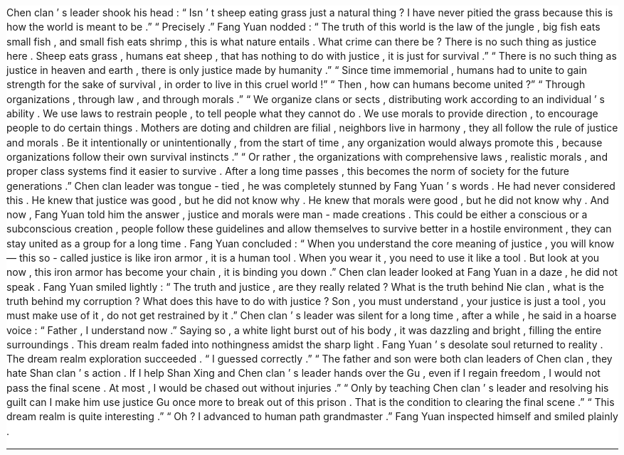Chen clan ’ s leader shook his head : “ Isn ’ t sheep eating grass just a natural thing ? I have never pitied the grass because this is how the world is meant to be .”
“ Precisely .” Fang Yuan nodded : “ The truth of this world is the law of the jungle , big fish eats small fish , and small fish eats shrimp , this is what nature entails . What crime can there be ? There is no such thing as justice here . Sheep eats grass , humans eat sheep , that has nothing to do with justice , it is just for survival .”
“ There is no such thing as justice in heaven and earth , there is only justice made by humanity .”
“ Since time immemorial , humans had to unite to gain strength for the sake of survival , in order to live in this cruel world !”
“ Then , how can humans become united ?”
“ Through organizations , through law , and through morals .”
“ We organize clans or sects , distributing work according to an individual ’ s ability . We use laws to restrain people , to tell people what they cannot do . We use morals to provide direction , to encourage people to do certain things . Mothers are doting and children are filial , neighbors live in harmony , they all follow the rule of justice and morals . Be it intentionally or unintentionally , from the start of time , any organization would always promote this , because organizations follow their own survival instincts .”
“ Or rather , the organizations with comprehensive laws , realistic morals , and proper class systems find it easier to survive . After a long time passes , this becomes the norm of society for the future generations .”
Chen clan leader was tongue - tied , he was completely stunned by Fang Yuan ’ s words .
He had never considered this .
He knew that justice was good , but he did not know why .
He knew that morals were good , but he did not know why .
And now , Fang Yuan told him the answer , justice and morals were man - made creations . This could be either a conscious or a subconscious creation , people follow these guidelines and allow themselves to survive better in a hostile environment , they can stay united as a group for a long time .
Fang Yuan concluded : “ When you understand the core meaning of justice , you will know — this so - called justice is like iron armor , it is a human tool . When you wear it , you need to use it like a tool . But look at you now , this iron armor has become your chain , it is binding you down .”
Chen clan leader looked at Fang Yuan in a daze , he did not speak .
Fang Yuan smiled lightly : “ The truth and justice , are they really related ? What is the truth behind Nie clan , what is the truth behind my corruption ? What does this have to do with justice ? Son , you must understand , your justice is just a tool , you must make use of it , do not get restrained by it .”
Chen clan ’ s leader was silent for a long time , after a while , he said in a hoarse voice : “ Father , I understand now .”
Saying so , a white light burst out of his body , it was dazzling and bright , filling the entire surroundings .
This dream realm faded into nothingness amidst the sharp light .
Fang Yuan ’ s desolate soul returned to reality .
The dream realm exploration succeeded .
“ I guessed correctly .”
“ The father and son were both clan leaders of Chen clan , they hate Shan clan ’ s action . If I help Shan Xing and Chen clan ’ s leader hands over the Gu , even if I regain freedom , I would not pass the final scene . At most , I would be chased out without injuries .”
“ Only by teaching Chen clan ’ s leader and resolving his guilt can I make him use justice Gu once more to break out of this prison . That is the condition to clearing the final scene .”
“ This dream realm is quite interesting .”
“ Oh ? I advanced to human path grandmaster .” Fang Yuan inspected himself and smiled plainly .

---

